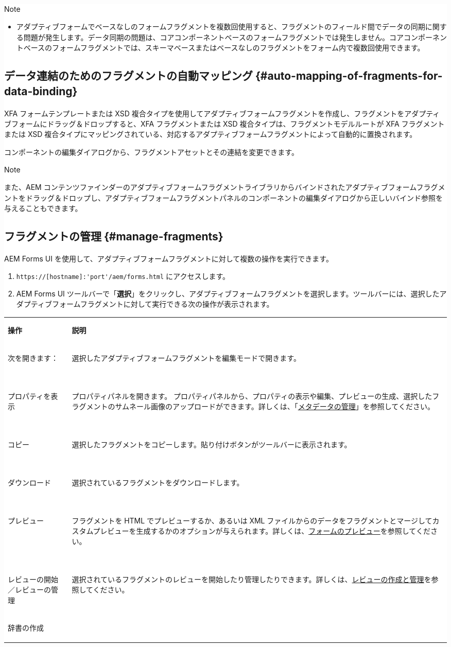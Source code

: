 >[!NOTE]
>
> * アダプティブフォームでベースなしのフォームフラグメントを複数回使用すると、フラグメントのフィールド間でデータの同期に関する問題が発生します。データ同期の問題は、コアコンポーネントベースのフォームフラグメントでは発生しません。コアコンポーネントベースのフォームフラグメントでは、スキーマベースまたはベースなしのフラグメントをフォーム内で複数回使用できます。

## データ連結のためのフラグメントの自動マッピング {#auto-mapping-of-fragments-for-data-binding}

XFA フォームテンプレートまたは XSD 複合タイプを使用してアダプティブフォームフラグメントを作成し、フラグメントをアダプティブフォームにドラッグ＆ドロップすると、XFA フラグメントまたは XSD 複合タイプは、フラグメントモデルルートが XFA フラグメントまたは XSD 複合タイプにマッピングされている、対応するアダプティブフォームフラグメントによって自動的に置換されます。

コンポーネントの編集ダイアログから、フラグメントアセットとその連結を変更できます。

>[!NOTE]
>
>また、AEM コンテンツファインダーのアダプティブフォームフラグメントライブラリからバインドされたアダプティブフォームフラグメントをドラッグ＆ドロップし、アダプティブフォームフラグメントパネルのコンポーネントの編集ダイアログから正しいバインド参照を与えることもできます。

## フラグメントの管理 {#manage-fragments}

AEM Forms UI を使用して、アダプティブフォームフラグメントに対して複数の操作を実行できます。

1. `https://[hostname]:'port'/aem/forms.html` にアクセスします。

1. AEM Forms UI ツールバーで「**選択**」をクリックし、アダプティブフォームフラグメントを選択します。ツールバーには、選択したアダプティブフォームフラグメントに対して実行できる次の操作が表示されます。

<table>
 <tbody>
  <tr>
   <td><p><strong>操作</strong></p> </td>
   <td><p><strong>説明</strong></p> </td>
  </tr>
  <tr>
   <td><p>次を開きます：</p> </td>
   <td><p>選択したアダプティブフォームフラグメントを編集モードで開きます。<br /> <br /> </p> </td>
  </tr>
  <tr>
   <td><p>プロパティを表示</p> </td>
   <td><p>プロパティパネルを開きます。 プロパティパネルから、プロパティの表示や編集、プレビューの生成、選択したフラグメントのサムネール画像のアップロードができます。詳しくは、「<a href="../../forms/using/manage-form-metadata.md" target="_blank">メタデータの管理</a>」を参照してください。<br /> <br /> </p> </td>
  </tr>
  <tr>
   <td><p>コピー</p> </td>
   <td><p>選択したフラグメントをコピーします。貼り付けボタンがツールバーに表示されます。<br /> <br /> </p> </td>
  </tr>
  <tr>
   <td><p>ダウンロード</p> </td>
   <td><p>選択されているフラグメントをダウンロードします。<br /> <br /> </p> </td>
  </tr>
  <tr>
   <td><p>プレビュー</p> </td>
   <td><p>フラグメントを HTML でプレビューするか、あるいは XML ファイルからのデータをフラグメントとマージしてカスタムプレビューを生成するかのオプションが与えられます。詳しくは、<a href="/help/forms/using/previewing-forms.md" target="_blank">フォームのプレビュー</a>を参照してください。<br /><br /> </p> </td>
  </tr>
  <tr>
   <td><p>レビューの開始／レビューの管理</p> </td>
   <td><p>選択されているフラグメントのレビューを開始したり管理したりできます。詳しくは、<a href="../../forms/using/create-reviews-forms.md" target="_blank">レビューの作成と管理</a>を参照してください。<br /> <br /> </p> </td>
  </tr>
  <tr>
   <td><p>辞書の作成</p> </td>
